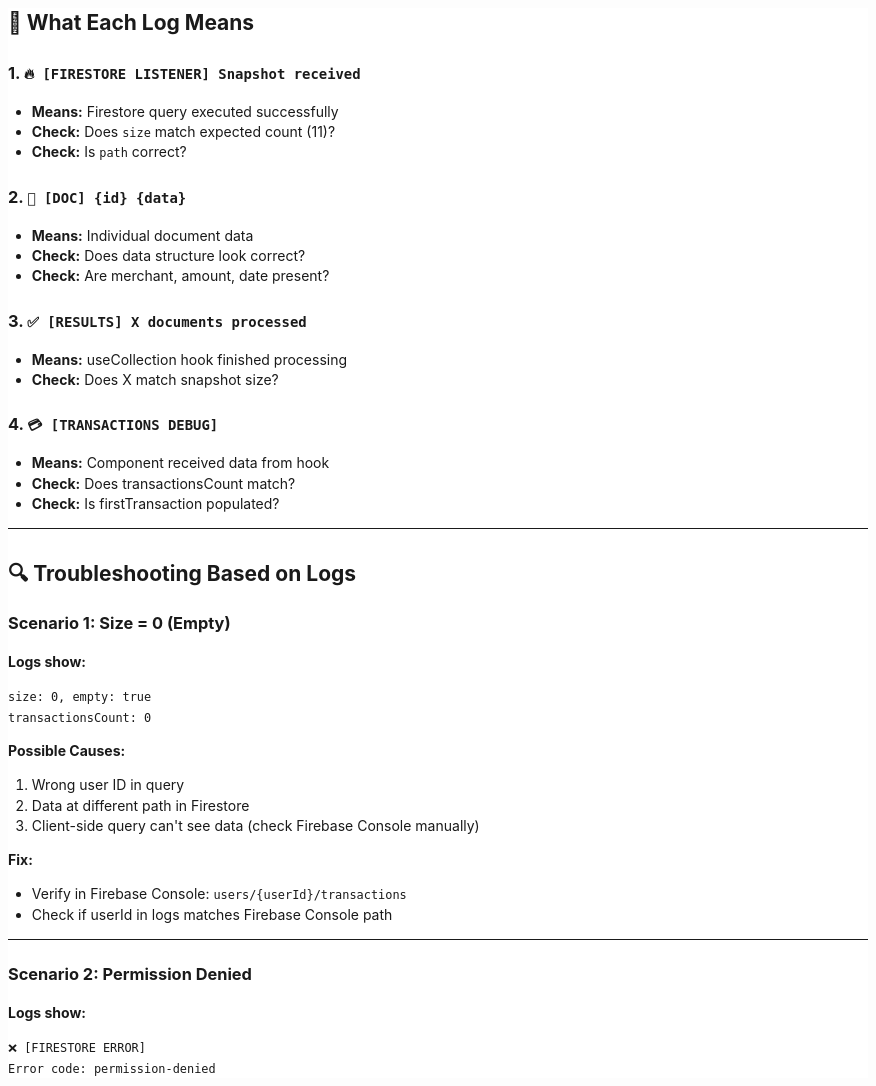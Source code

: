 ## 🎯 What Each Log Means

### 1. `🔥 [FIRESTORE LISTENER] Snapshot received`
- **Means:** Firestore query executed successfully
- **Check:** Does `size` match expected count (11)?
- **Check:** Is `path` correct?

### 2. `📄 [DOC] {id} {data}`
- **Means:** Individual document data
- **Check:** Does data structure look correct?
- **Check:** Are merchant, amount, date present?

### 3. `✅ [RESULTS] X documents processed`
- **Means:** useCollection hook finished processing
- **Check:** Does X match snapshot size?

### 4. `💳 [TRANSACTIONS DEBUG]`
- **Means:** Component received data from hook
- **Check:** Does transactionsCount match?
- **Check:** Is firstTransaction populated?

---

## 🔍 Troubleshooting Based on Logs

### Scenario 1: Size = 0 (Empty)
**Logs show:**
```
size: 0, empty: true
transactionsCount: 0
```

**Possible Causes:**
1. Wrong user ID in query
2. Data at different path in Firestore
3. Client-side query can't see data (check Firebase Console manually)

**Fix:**
- Verify in Firebase Console: `users/{userId}/transactions`
- Check if userId in logs matches Firebase Console path

---

### Scenario 2: Permission Denied
**Logs show:**
```
❌ [FIRESTORE ERROR]
Error code: permission-denied
```
